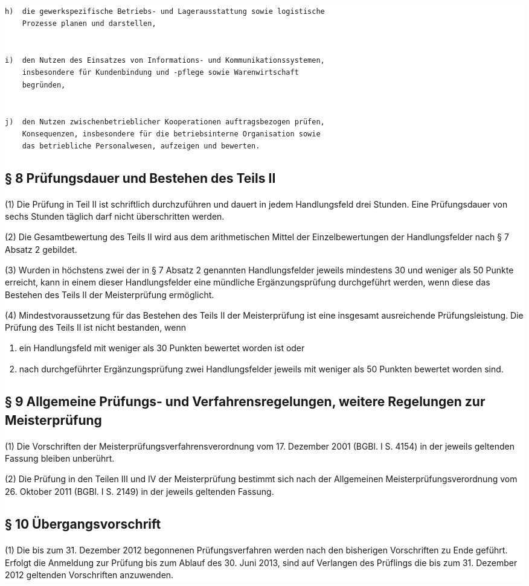 
    h)  die gewerkspezifische Betriebs- und Lagerausstattung sowie logistische
        Prozesse planen und darstellen,


    i)  den Nutzen des Einsatzes von Informations- und Kommunikationssystemen,
        insbesondere für Kundenbindung und -pflege sowie Warenwirtschaft
        begründen,


    j)  den Nutzen zwischenbetrieblicher Kooperationen auftragsbezogen prüfen,
        Konsequenzen, insbesondere für die betriebsinterne Organisation sowie
        das betriebliche Personalwesen, aufzeigen und bewerten.

## § 8 Prüfungsdauer und Bestehen des Teils II

(1) Die Prüfung in Teil II ist schriftlich durchzuführen und dauert in
jedem Handlungsfeld drei Stunden. Eine Prüfungsdauer von sechs Stunden
täglich darf nicht überschritten werden.

(2) Die Gesamtbewertung des Teils II wird aus dem arithmetischen
Mittel der Einzelbewertungen der Handlungsfelder nach § 7 Absatz 2
gebildet.

(3) Wurden in höchstens zwei der in § 7 Absatz 2 genannten
Handlungsfelder jeweils mindestens 30 und weniger als 50 Punkte
erreicht, kann in einem dieser Handlungsfelder eine mündliche
Ergänzungsprüfung durchgeführt werden, wenn diese das Bestehen des
Teils II der Meisterprüfung ermöglicht.

(4) Mindestvoraussetzung für das Bestehen des Teils II der
Meisterprüfung ist eine insgesamt ausreichende Prüfungsleistung. Die
Prüfung des Teils II ist nicht bestanden, wenn

1.  ein Handlungsfeld mit weniger als 30 Punkten bewertet worden ist oder


2.  nach durchgeführter Ergänzungsprüfung zwei Handlungsfelder jeweils mit
    weniger als 50 Punkten bewertet worden sind.

## § 9 Allgemeine Prüfungs- und Verfahrensregelungen, weitere Regelungen zur Meisterprüfung

(1) Die Vorschriften der Meisterprüfungsverfahrensverordnung vom 17.
Dezember 2001 (BGBl. I S. 4154) in der jeweils geltenden Fassung
bleiben unberührt.

(2) Die Prüfung in den Teilen III und IV der Meisterprüfung bestimmt
sich nach der Allgemeinen Meisterprüfungsverordnung vom 26. Oktober
2011 (BGBl. I S. 2149) in der jeweils geltenden Fassung.

## § 10 Übergangsvorschrift

(1) Die bis zum 31. Dezember 2012 begonnenen Prüfungsverfahren werden
nach den bisherigen Vorschriften zu Ende geführt. Erfolgt die
Anmeldung zur Prüfung bis zum Ablauf des 30. Juni 2013, sind auf
Verlangen des Prüflings die bis zum 31. Dezember 2012 geltenden
Vorschriften anzuwenden.
